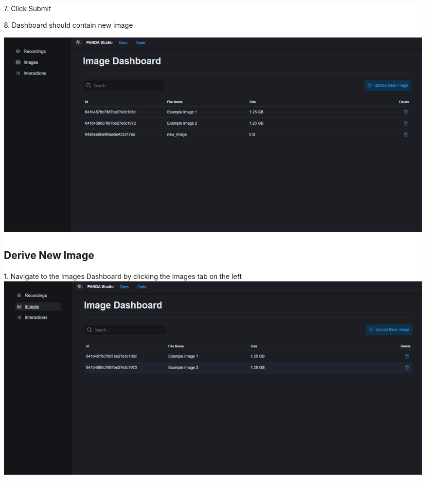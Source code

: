 7\. Click Submit

8\. Dashboard should contain new image

![alt_text](user_images/image26.png "image_tooltip")

## Derive New Image

1\. Navigate to the Images Dashboard by clicking the Images tab on the left
![alt_text](user_images/image16.png "image_tooltip")
